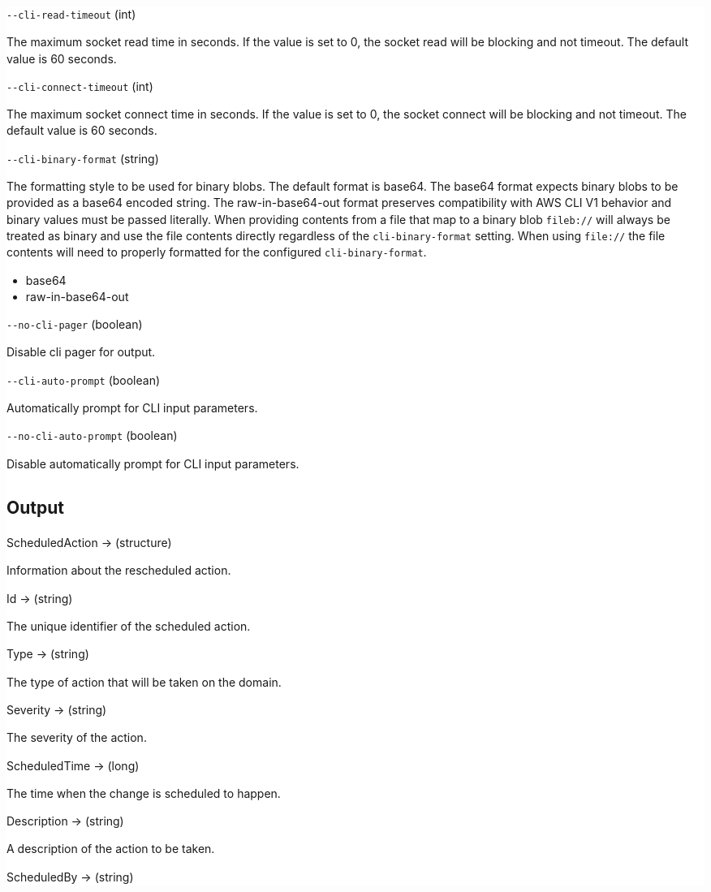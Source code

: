 `--cli-read-timeout` (int)

The maximum socket read time in seconds. If the value is set to 0, the socket read will be blocking and not timeout. The default value is 60 seconds.

`--cli-connect-timeout` (int)

The maximum socket connect time in seconds. If the value is set to 0, the socket connect will be blocking and not timeout. The default value is 60 seconds.

`--cli-binary-format` (string)

The formatting style to be used for binary blobs. The default format is base64. The base64 format expects binary blobs to be provided as a base64 encoded string. The raw-in-base64-out format preserves compatibility with AWS CLI V1 behavior and binary values must be passed literally. When providing contents from a file that map to a binary blob `fileb://` will always be treated as binary and use the file contents directly regardless of the `cli-binary-format` setting. When using `file://` the file contents will need to properly formatted for the configured `cli-binary-format`.

- base64
- raw-in-base64-out

`--no-cli-pager` (boolean)

Disable cli pager for output.

`--cli-auto-prompt` (boolean)

Automatically prompt for CLI input parameters.

`--no-cli-auto-prompt` (boolean)

Disable automatically prompt for CLI input parameters.

## Output

ScheduledAction -> (structure)

Information about the rescheduled action.

Id -> (string)

The unique identifier of the scheduled action.

Type -> (string)

The type of action that will be taken on the domain.

Severity -> (string)

The severity of the action.

ScheduledTime -> (long)

The time when the change is scheduled to happen.

Description -> (string)

A description of the action to be taken.

ScheduledBy -> (string)
